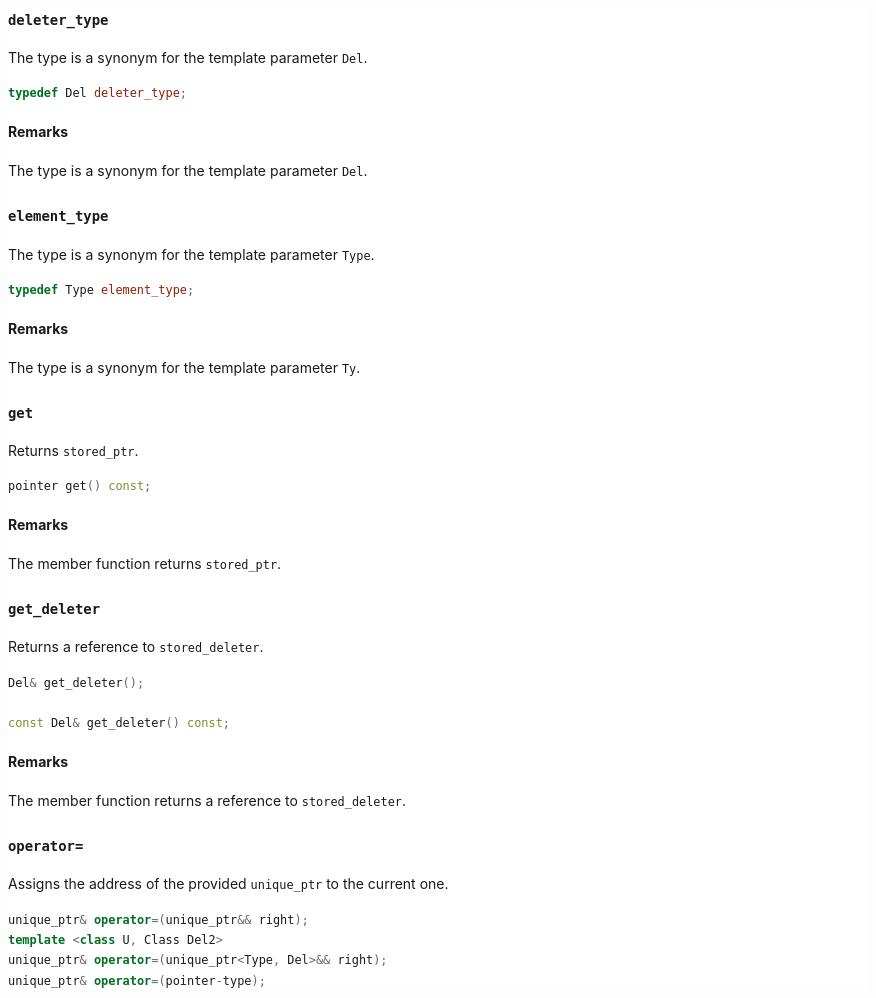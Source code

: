 ### <a name="deleter_type"></a> `deleter_type`

The type is a synonym for the template parameter `Del`.

```cpp
typedef Del deleter_type;
```

#### Remarks

The type is a synonym for the template parameter `Del`.

### <a name="element_type"></a> `element_type`

The type is a synonym for the template parameter `Type`.

```cpp
typedef Type element_type;
```

#### Remarks

The type is a synonym for the template parameter `Ty`.

### <a name="get"></a> `get`

Returns `stored_ptr`.

```cpp
pointer get() const;
```

#### Remarks

The member function returns `stored_ptr`.

### <a name="get_deleter"></a> `get_deleter`

Returns a reference to `stored_deleter`.

```cpp
Del& get_deleter();

const Del& get_deleter() const;
```

#### Remarks

The member function returns a reference to `stored_deleter`.

### <a name="unique_ptr_operator_eq"></a> `operator=`

Assigns the address of the provided `unique_ptr` to the current one.

```cpp
unique_ptr& operator=(unique_ptr&& right);
template <class U, Class Del2>
unique_ptr& operator=(unique_ptr<Type, Del>&& right);
unique_ptr& operator=(pointer-type);
```

